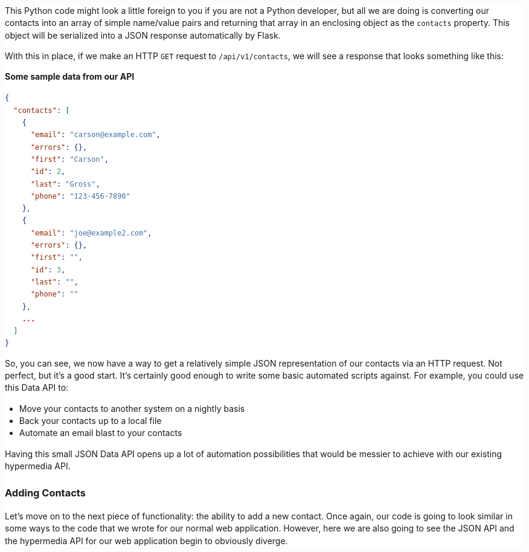 This Python code might look a little foreign to you if you are not a Python developer, but all we are doing is converting
our contacts into an array of simple name/value pairs and returning that array in an enclosing object as the `contacts`
property.  This object will be serialized into a JSON response automatically by Flask.

With this in place, if we make an HTTP `GET` request to `/api/v1/contacts`, we will see a response that looks something
like this:

**Some sample data from our API**

```json
{
  "contacts": [
    {
      "email": "carson@example.com",
      "errors": {},
      "first": "Carson",
      "id": 2,
      "last": "Gross",
      "phone": "123-456-7890"
    },
    {
      "email": "joe@example2.com",
      "errors": {},
      "first": "",
      "id": 3,
      "last": "",
      "phone": ""
    },
    ...
  ]
}
```

So, you can see, we now have a way to get a relatively simple JSON representation of our contacts via an HTTP request.
Not perfect, but it’s a good start. It’s certainly good enough to write some basic automated
scripts against. For example, you could use this Data API to:

* Move your contacts to another system on a nightly basis
* Back your contacts up to a local file
* Automate an email blast to your contacts

Having this small JSON Data API opens up a lot of automation possibilities that would be messier to achieve with our existing
hypermedia API.

### Adding Contacts

Let’s move on to the next piece of functionality: the ability to add a new contact.  Once again, our code is going
to look similar in some ways to the code that we wrote for our normal web application.  However, here we are also
going to see the JSON API and the hypermedia API for our web application begin to obviously diverge.
